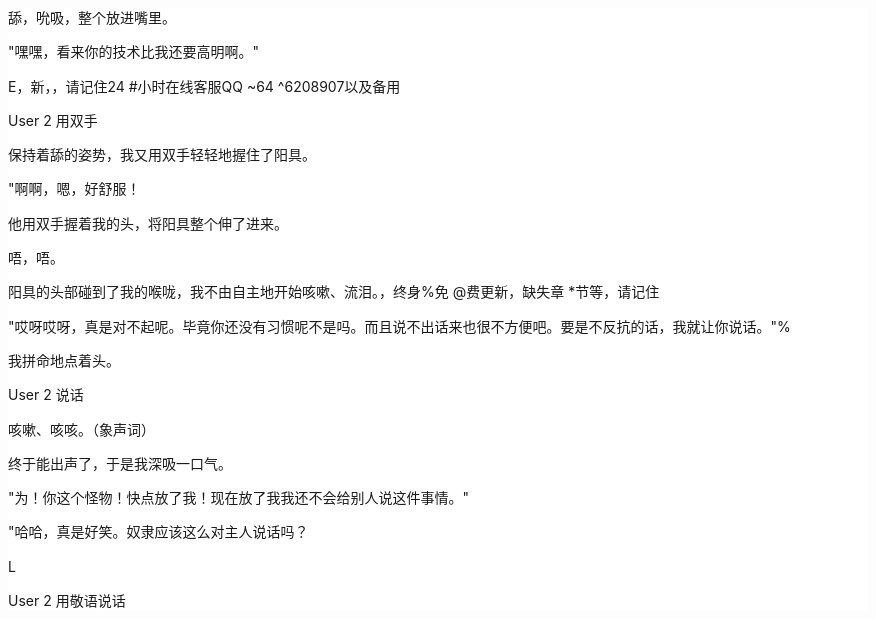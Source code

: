 

舔，吮吸，整个放进嘴里。



"嘿嘿，看来你的技术比我还要高明啊。"



E，新，，请记住24 #小时在线客服QQ ~64 ^6208907以及备用



User 2 用双手





保持着舔的姿势，我又用双手轻轻地握住了阳具。



"啊啊，嗯，好舒服！



他用双手握着我的头，将阳具整个伸了进来。



唔，唔。



阳具的头部碰到了我的喉咙，我不由自主地开始咳嗽、流泪。，终身%免 @费更新，缺失章 *节等，请记住



"哎呀哎呀，真是对不起呢。毕竟你还没有习惯呢不是吗。而且说不出话来也很不方便吧。要是不反抗的话，我就让你说话。"%



我拼命地点着头。





User 2 说话



咳嗽、咳咳。（象声词）



终于能出声了，于是我深吸一口气。



"为！你这个怪物！快点放了我！现在放了我我还不会给别人说这件事情。"



"哈哈，真是好笑。奴隶应该这么对主人说话吗？

L





User 2 用敬语说话



